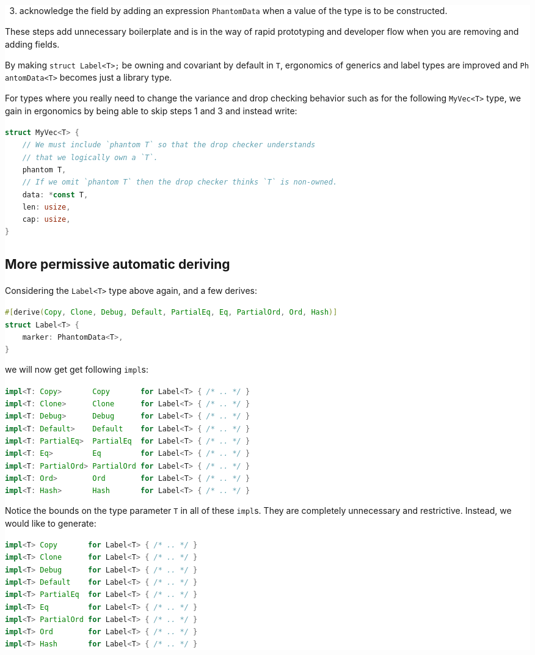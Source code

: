 3. acknowledge the field by adding an expression `PhantomData`
   when a value of the type is to be constructed.

These steps add unnecessary boilerplate and is in the way of rapid prototyping
and developer flow when you are removing and adding fields.

By making `struct Label<T>;` be owning and covariant by default in `T`,
ergonomics of generics and label types are improved and `PhantomData<T>`
becomes just a library type.

For types where you really need to change the variance and drop checking
behavior such as for the following `MyVec<T>` type, we gain in ergonomics
by being able to skip steps 1 and 3 and instead write:

```rust
struct MyVec<T> {
    // We must include `phantom T` so that the drop checker understands
    // that we logically own a `T`.
    phantom T,
    // If we omit `phantom T` then the drop checker thinks `T` is non-owned.
    data: *const T,
    len: usize,
    cap: usize,
}
```

## More permissive automatic deriving

Considering the `Label<T>` type above again, and a few derives:

```rust
#[derive(Copy, Clone, Debug, Default, PartialEq, Eq, PartialOrd, Ord, Hash)]
struct Label<T> {
    marker: PhantomData<T>,
}
```

we will now get get following `impl`s:

```rust
impl<T: Copy>       Copy       for Label<T> { /* .. */ }
impl<T: Clone>      Clone      for Label<T> { /* .. */ }
impl<T: Debug>      Debug      for Label<T> { /* .. */ }
impl<T: Default>    Default    for Label<T> { /* .. */ }
impl<T: PartialEq>  PartialEq  for Label<T> { /* .. */ }
impl<T: Eq>         Eq         for Label<T> { /* .. */ }
impl<T: PartialOrd> PartialOrd for Label<T> { /* .. */ }
impl<T: Ord>        Ord        for Label<T> { /* .. */ }
impl<T: Hash>       Hash       for Label<T> { /* .. */ }
```

Notice the bounds on the type parameter `T` in all of these `impl`s. They are
completely unnecessary and restrictive. Instead, we would like to generate:

```rust
impl<T> Copy       for Label<T> { /* .. */ }
impl<T> Clone      for Label<T> { /* .. */ }
impl<T> Debug      for Label<T> { /* .. */ }
impl<T> Default    for Label<T> { /* .. */ }
impl<T> PartialEq  for Label<T> { /* .. */ }
impl<T> Eq         for Label<T> { /* .. */ }
impl<T> PartialOrd for Label<T> { /* .. */ }
impl<T> Ord        for Label<T> { /* .. */ }
impl<T> Hash       for Label<T> { /* .. */ }
```


[summary]: #summary
[`PhantomData<T>`]: https://doc.rust-lang.org/nightly/nomicon/phantom-data.html
[variance]: https://doc.rust-lang.org/nightly/nomicon/subtyping.html
[drop checking]: https://doc.rust-lang.org/nightly/nomicon/dropck.html
[motivation]: #motivation
[RFC 2353]: https://github.com/rust-lang/rfcs/pull/2353
[future possibilities]: https://github.com/rust-lang/rfcs/blob/master/text/0738-variance.md#future-possibilities
[guide-level-explanation]: #guide-level-explanation
[visibility modifiers]: https://doc.rust-lang.org/nightly/reference/visibility-and-privacy.html
[just sugar]: https://doc.rust-lang.org/book/first-edition/documentation.html#doc-attributes
[implementing `Void`]: https://github.com/rust-lang/rust/blob/621e61bff92554d784aab13a507afcc0acdde53b/src/libcore/fmt/mod.rs#L265-L275
[reference-level-explanation]: #reference-level-explanation
[RFC 738]: https://github.com/rust-lang/rfcs/blob/master/text/0738-variance.md
[drawbacks]: #drawbacks
[alternatives]: #alternatives
[RFC 1806]: https://github.com/rust-lang/rfcs/pull/1806
[RFC 2102]: https://github.com/rust-lang/rfcs/pull/2102
[phantom_clause_benefits]: #benefits-of-the-syntax
[prior-art]: #prior-art
[For arrays]: https://docs.microsoft.com/en-us/dotnet/csharp/programming-guide/concepts/covariance-contravariance/index
[`out`]: https://docs.microsoft.com/en-us/dotnet/csharp/programming-guide/concepts/covariance-contravariance/creating-variant-generic-interfaces
[unresolved]: #unresolved-questions